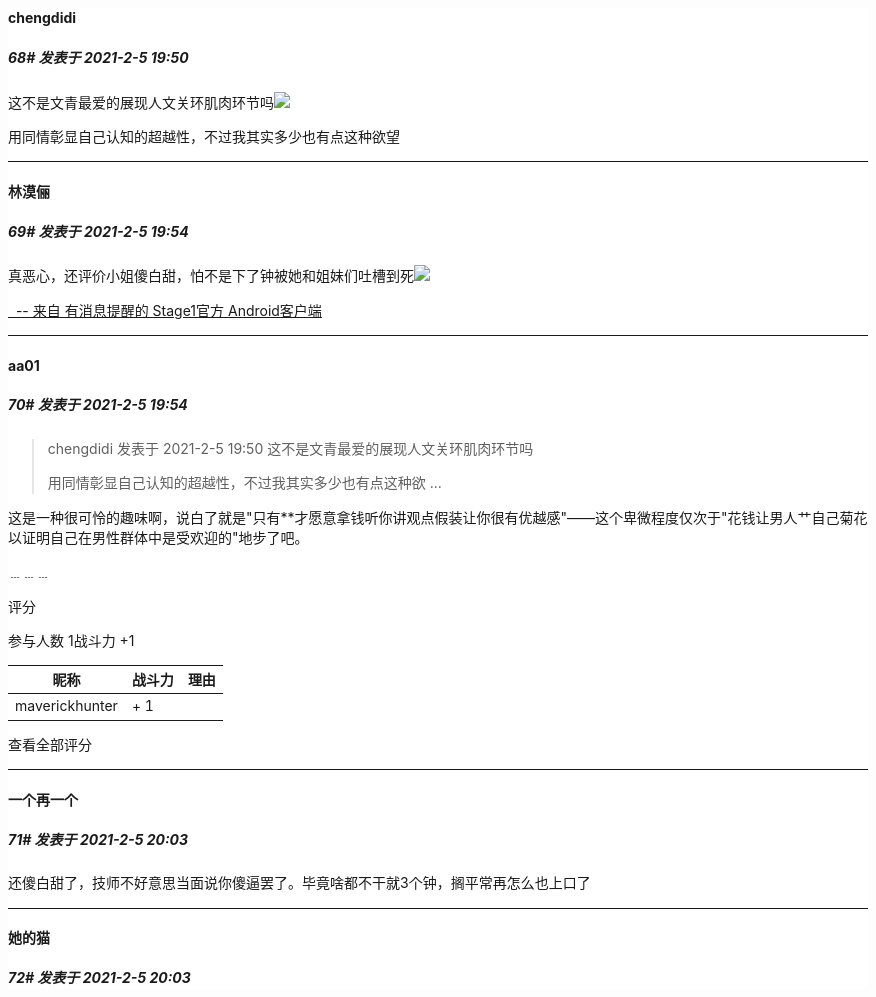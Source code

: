 ####  chengdidi  
##### 68#       发表于 2021-2-5 19:50


这不是文青最爱的展现人文关环肌肉环节吗<img src="https://static.saraba1st.com/image/smiley/face2017/066.png" referrerpolicy="no-referrer">

用同情彰显自己认知的超越性，不过我其实多少也有点这种欲望


-----

####  林漠俪  
##### 69#       发表于 2021-2-5 19:54


真恶心，还评价小姐傻白甜，怕不是下了钟被她和姐妹们吐槽到死<img src="https://static.saraba1st.com/image/smiley/face2017/009.gif" referrerpolicy="no-referrer">

[  -- 来自 有消息提醒的 Stage1官方 Android客户端](https://www.coolapk.com/apk/140634)


-----

####  aa01  
##### 70#       发表于 2021-2-5 19:54


<blockquote>chengdidi 发表于 2021-2-5 19:50
这不是文青最爱的展现人文关环肌肉环节吗

用同情彰显自己认知的超越性，不过我其实多少也有点这种欲 ...</blockquote>
这是一种很可怜的趣味啊，说白了就是"只有**才愿意拿钱听你讲观点假装让你很有优越感"——这个卑微程度仅次于"花钱让男人艹自己菊花以证明自己在男性群体中是受欢迎的"地步了吧。


﹍﹍﹍

评分


 参与人数 1战斗力 +1

|昵称|战斗力|理由|
|----|---|---|
| maverickhunter| + 1||


查看全部评分


-----

####  一个再一个  
##### 71#       发表于 2021-2-5 20:03


还傻白甜了，技师不好意思当面说你傻逼罢了。毕竟啥都不干就3个钟，搁平常再怎么也上口了


-----

####  她的猫  
##### 72#       发表于 2021-2-5 20:03
